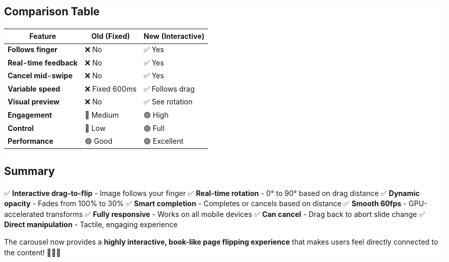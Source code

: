 ## Comparison Table

| Feature | Old (Fixed) | New (Interactive) |
|---------|-------------|-------------------|
| **Follows finger** | ❌ No | ✅ Yes |
| **Real-time feedback** | ❌ No | ✅ Yes |
| **Cancel mid-swipe** | ❌ No | ✅ Yes |
| **Variable speed** | ❌ Fixed 600ms | ✅ Follows drag |
| **Visual preview** | ❌ No | ✅ See rotation |
| **Engagement** | 🔵 Medium | 🟢 High |
| **Control** | 🔵 Low | 🟢 Full |
| **Performance** | 🟢 Good | 🟢 Excellent |

## Summary

✅ **Interactive drag-to-flip** - Image follows your finger
✅ **Real-time rotation** - 0° to 90° based on drag distance
✅ **Dynamic opacity** - Fades from 100% to 30%
✅ **Smart completion** - Completes or cancels based on distance
✅ **Smooth 60fps** - GPU-accelerated transforms
✅ **Fully responsive** - Works on all mobile devices
✅ **Can cancel** - Drag back to abort slide change
✅ **Direct manipulation** - Tactile, engaging experience

The carousel now provides a **highly interactive, book-like page flipping experience** that makes users feel directly connected to the content! 📱✨📖

